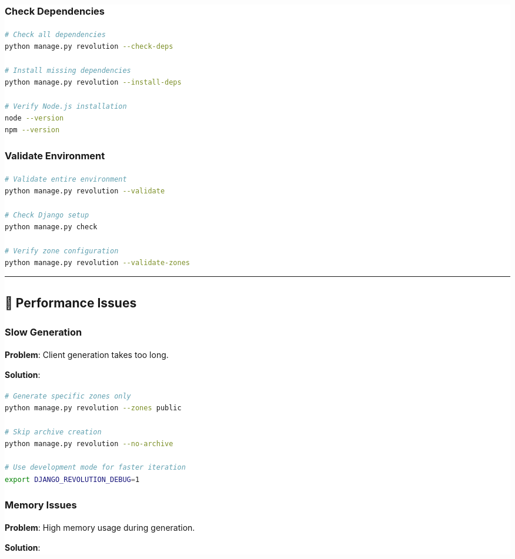 ### Check Dependencies

```bash
# Check all dependencies
python manage.py revolution --check-deps

# Install missing dependencies
python manage.py revolution --install-deps

# Verify Node.js installation
node --version
npm --version
```

### Validate Environment

```bash
# Validate entire environment
python manage.py revolution --validate

# Check Django setup
python manage.py check

# Verify zone configuration
python manage.py revolution --validate-zones
```

---

## 🚀 Performance Issues

### Slow Generation

**Problem**: Client generation takes too long.

**Solution**:

```bash
# Generate specific zones only
python manage.py revolution --zones public

# Skip archive creation
python manage.py revolution --no-archive

# Use development mode for faster iteration
export DJANGO_REVOLUTION_DEBUG=1
```

### Memory Issues

**Problem**: High memory usage during generation.

**Solution**:
